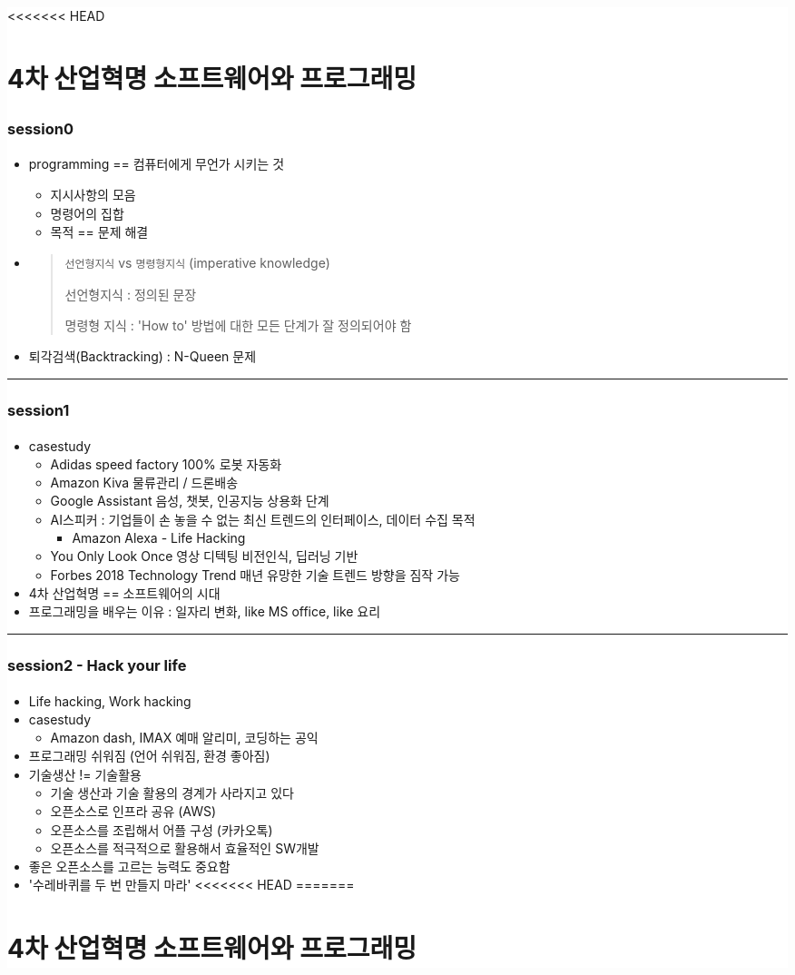 <<<<<<< HEAD
# 4차 산업혁명 소프트웨어와 프로그래밍

### session0

- programming == 컴퓨터에게 무언가 시키는 것

  - 지시사항의 모음
  - 명령어의 집합
  - 목적 == 문제 해결

- > `선언형지식` vs `명령형지식` (imperative knowledge)
  >
  > 선언형지식 : 정의된 문장
  >
  > 명령형 지식 : 'How to' 방법에 대한 모든 단계가 잘 정의되어야 함

- 퇴각검색(Backtracking) : N-Queen 문제

---

### session1

- casestudy
  - Adidas speed factory 100% 로봇 자동화 
  - Amazon Kiva 물류관리 / 드론배송
  - Google Assistant 음성, 챗봇, 인공지능 상용화 단계
  - AI스피커 : 기업들이 손 놓을 수 없는 최신 트렌드의 인터페이스, 데이터 수집 목적
    - Amazon Alexa - Life Hacking
  - You Only Look Once 영상 디텍팅 비전인식, 딥러닝 기반
  - Forbes 2018 Technology Trend 매년 유망한 기술 트렌드 방향을 짐작 가능
- 4차 산업혁명 == 소프트웨어의 시대
- 프로그래밍을 배우는 이유 : 일자리 변화, like MS office, like 요리

---

### session2 - Hack your life

- Life hacking, Work hacking
- casestudy
  - Amazon dash, IMAX 예매 알리미, 코딩하는 공익
- 프로그래밍 쉬워짐 (언어 쉬워짐, 환경 좋아짐)
- 기술생산 != 기술활용
  - 기술 생산과 기술 활용의 경계가 사라지고 있다
  - 오픈소스로 인프라 공유 (AWS)
  - 오픈소스를 조립해서 어플 구성 (카카오톡)
  - 오픈소스를 적극적으로 활용해서 효율적인 SW개발
- 좋은 오픈소스를 고르는 능력도 중요함
- '수레바퀴를 두 번 만들지 마라'
<<<<<<< HEAD
=======
# 4차 산업혁명 소프트웨어와 프로그래밍

